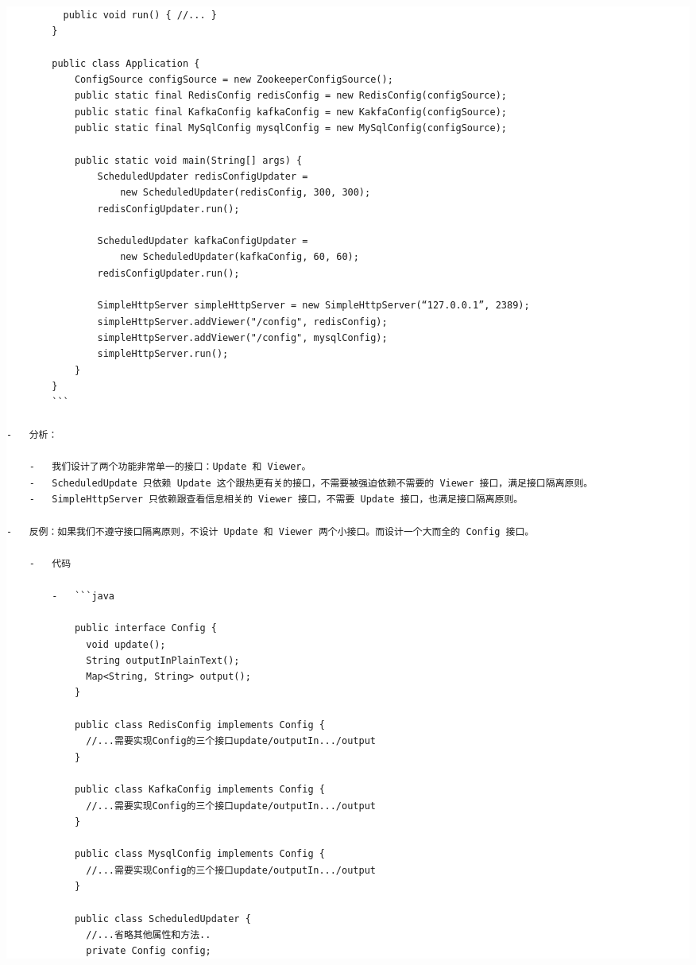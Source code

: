              public void run() { //... }
            }
            
            public class Application {
                ConfigSource configSource = new ZookeeperConfigSource();
                public static final RedisConfig redisConfig = new RedisConfig(configSource);
                public static final KafkaConfig kafkaConfig = new KakfaConfig(configSource);
                public static final MySqlConfig mysqlConfig = new MySqlConfig(configSource);
                
                public static void main(String[] args) {
                    ScheduledUpdater redisConfigUpdater =
                        new ScheduledUpdater(redisConfig, 300, 300);
                    redisConfigUpdater.run();
                    
                    ScheduledUpdater kafkaConfigUpdater =
                        new ScheduledUpdater(kafkaConfig, 60, 60);
                    redisConfigUpdater.run();
                    
                    SimpleHttpServer simpleHttpServer = new SimpleHttpServer(“127.0.0.1”, 2389);
                    simpleHttpServer.addViewer("/config", redisConfig);
                    simpleHttpServer.addViewer("/config", mysqlConfig);
                    simpleHttpServer.run();
                }
            }
            ```

    -   分析：

        -   我们设计了两个功能非常单一的接口：Update 和 Viewer。
        -   ScheduledUpdate 只依赖 Update 这个跟热更有关的接口，不需要被强迫依赖不需要的 Viewer 接口，满足接口隔离原则。
        -   SimpleHttpServer 只依赖跟查看信息相关的 Viewer 接口，不需要 Update 接口，也满足接口隔离原则。

    -   反例：如果我们不遵守接口隔离原则，不设计 Update 和 Viewer 两个小接口。而设计一个大而全的 Config 接口。

        -   代码

            -   ```java

                public interface Config {
                  void update();
                  String outputInPlainText();
                  Map<String, String> output();
                }

                public class RedisConfig implements Config {
                  //...需要实现Config的三个接口update/outputIn.../output
                }

                public class KafkaConfig implements Config {
                  //...需要实现Config的三个接口update/outputIn.../output
                }

                public class MysqlConfig implements Config {
                  //...需要实现Config的三个接口update/outputIn.../output
                }

                public class ScheduledUpdater {
                  //...省略其他属性和方法..
                  private Config config;
